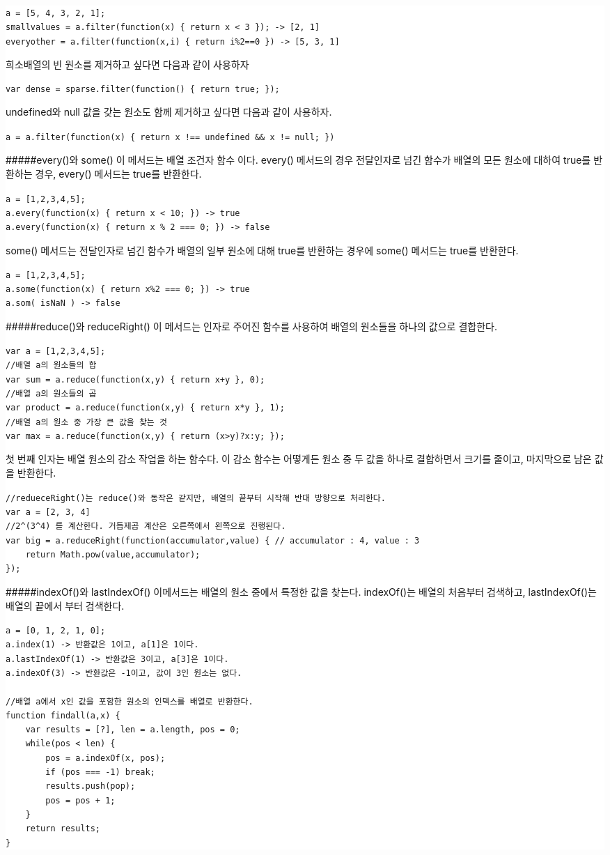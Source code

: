 ```
a = [5, 4, 3, 2, 1];
smallvalues = a.filter(function(x) { return x < 3 }); -> [2, 1]
everyother = a.filter(function(x,i) { return i%2==0 }) -> [5, 3, 1]
```
희소배열의 빈 원소를 제거하고 싶다면 다음과 같이 사용하자
```
var dense = sparse.filter(function() { return true; });
```
undefined와 null 값을 갖는 원소도 함께 제거하고 싶다면 다음과 같이 사용하자.
```
a = a.filter(function(x) { return x !== undefined && x != null; })
```
#####every()와 some()
이 메서드는 배열 조건자 함수 이다.
every() 메서드의 경우 전달인자로 넘긴 함수가 배열의 모든 원소에 대하여 true를 반환하는 경우, every() 메서드는 true를 반환한다.
```
a = [1,2,3,4,5];
a.every(function(x) { return x < 10; }) -> true
a.every(function(x) { return x % 2 === 0; }) -> false
```
some() 메서드는 전달인자로 넘긴 함수가 배열의 일부 원소에 대해 true를 반환하는 경우에 some() 메서드는 true를 반환한다.
```
a = [1,2,3,4,5];
a.some(function(x) { return x%2 === 0; }) -> true
a.som( isNaN ) -> false
```
#####reduce()와 reduceRight()
이 메서드는 인자로 주어진 함수를 사용하여 배열의 원소들을 하나의 값으로 결합한다.
```
var a = [1,2,3,4,5];
//배열 a의 원소들의 합
var sum = a.reduce(function(x,y) { return x+y }, 0);
//배열 a의 원소들의 곱
var product = a.reduce(function(x,y) { return x*y }, 1);
//배열 a의 원소 중 가장 큰 값을 찾는 것
var max = a.reduce(function(x,y) { return (x>y)?x:y; });
```
첫 번째 인자는 배열 원소의 감소 작업을 하는 함수다. 이 감소 함수는 어떻게든 원소 중 두 값을 하나로 결합하면서 크기를 줄이고, 마지막으로 남은 값을 반환한다.
```
//redueceRight()는 reduce()와 동작은 같지만, 배열의 끝부터 시작해 반대 방향으로 처리한다.
var a = [2, 3, 4]
//2^(3^4) 를 계산한다. 거듭제곱 계산은 오른쪽에서 왼쪽으로 진행된다.
var big = a.reduceRight(function(accumulator,value) { // accumulator : 4, value : 3
	return Math.pow(value,accumulator);
});
```
#####indexOf()와 lastIndexOf() 
이메서드는 배열의 원소 중에서 특정한 값을 찾는다.
indexOf()는 배열의 처음부터 검색하고, lastIndexOf()는 배열의 끝에서 부터 검색한다.
```
a = [0, 1, 2, 1, 0];
a.index(1) -> 반환값은 1이고, a[1]은 1이다.
a.lastIndexOf(1) -> 반환값은 3이고, a[3]은 1이다.
a.indexOf(3) -> 반환값은 -1이고, 값이 3인 원소는 없다.

//배열 a에서 x인 값을 포함한 원소의 인덱스를 배열로 반환한다.
function findall(a,x) {
	var results = [?], len = a.length, pos = 0;
	while(pos < len) {
		pos = a.indexOf(x, pos);
        if (pos === -1) break;
        results.push(pop);
        pos = pos + 1;
	}
	return results;
}
```
